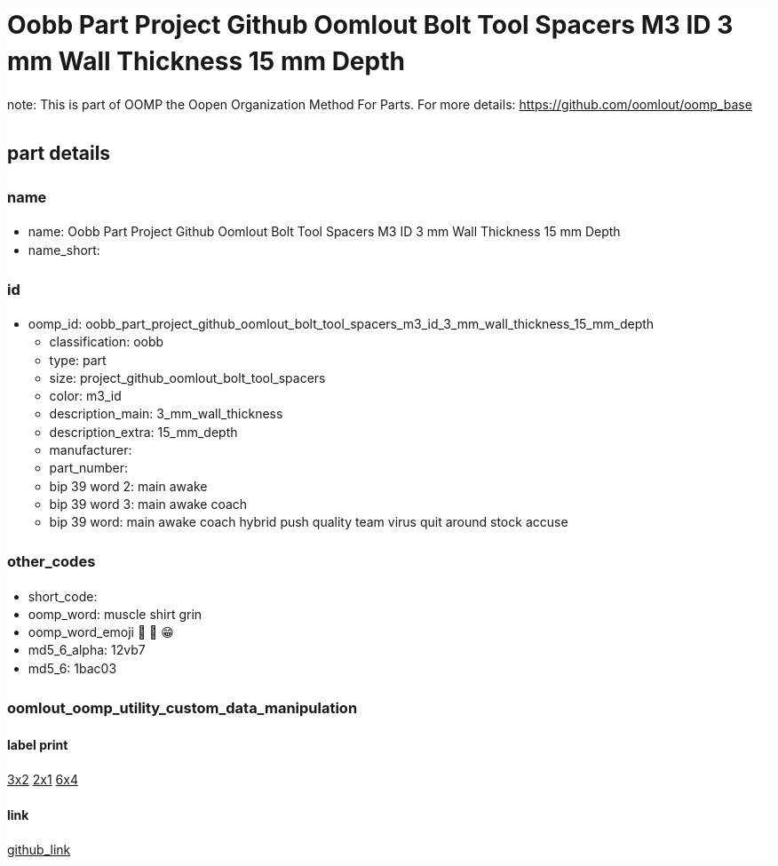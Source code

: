 # Oobb Part Project Github Oomlout Bolt Tool Spacers M3 ID 3 mm Wall Thickness 15 mm Depth  

note: This is part of OOMP the Oopen Organization Method For Parts. For more details: https://github.com/oomlout/oomp_base

##  part details





### name
* name: Oobb Part Project Github Oomlout Bolt Tool Spacers M3 ID 3 mm Wall Thickness 15 mm Depth
* name_short: 
### id
* oomp_id: oobb_part_project_github_oomlout_bolt_tool_spacers_m3_id_3_mm_wall_thickness_15_mm_depth
  * classification: oobb
  * type: part
  * size: project_github_oomlout_bolt_tool_spacers
  * color: m3_id
  * description_main: 3_mm_wall_thickness
  * description_extra: 15_mm_depth
  * manufacturer: 
  * part_number: 
  * bip 39 word 2: main awake
  * bip 39 word 3: main awake coach
  * bip 39 word: main awake coach hybrid push quality team virus quit around stock accuse

### other_codes
* short_code: 
* oomp_word: muscle shirt grin
* oomp_word_emoji :muscle: :shirt: :grin:
* md5_6_alpha: 12vb7
* md5_6: 1bac03






### oomlout_oomp_utility_custom_data_manipulation
#### label print
[3x2](http://192.168.1.245:1112/?label=oomp%2012vb7)
[2x1](http://192.168.1.242:1112/?label=oomp%2012vb7)
[6x4](http://192.168.1.55:1112/?label=oomp%2012vb7)    

#### link

[github_link](https://github.com/oomlout/oomlout_oomp_part_src/tree/main/parts/oobb_part_project_github_oomlout_bolt_tool_spacers_m3_id_3_mm_wall_thickness_15_mm_depth)                              
